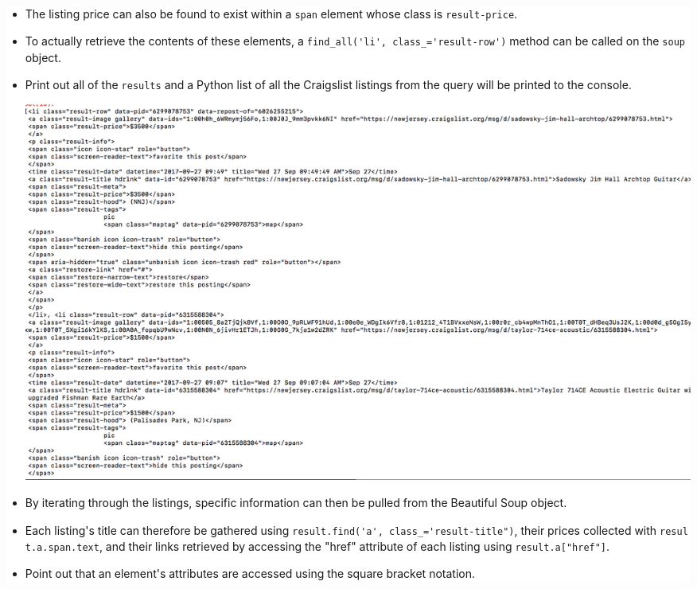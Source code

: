   * The listing price can also be found to exist within a `span` element whose class is `result-price`.

  * To actually retrieve the contents of these elements, a `find_all('li', class_='result-row')` method can be called on the `soup` object.

  * Print out all of the `results` and a Python list of all the Craigslist listings from the query will be printed to the console.

    ![Craigslist Results](Images/03-Craigslist_Results.png)

  * By iterating through the listings, specific information can then be pulled from the Beautiful Soup object.

  * Each listing's title can therefore be gathered using `result.find('a', class_='result-title")`, their prices collected with `result.a.span.text`, and their links retrieved by accessing the "href" attribute of each listing using `result.a["href"]`.

  * Point out that an element's attributes are accessed using the square bracket notation.
